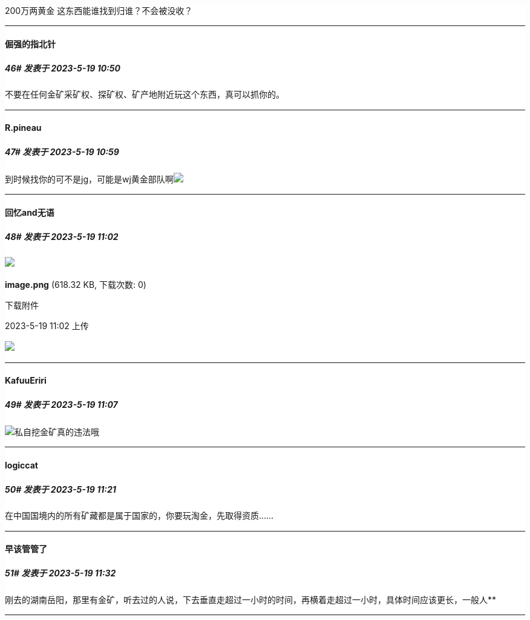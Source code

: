 200万两黄金</blockquote>
这东西能谁找到归谁？不会被没收？

*****

####  倔强的指北针  
##### 46#       发表于 2023-5-19 10:50

不要在任何金矿采矿权、探矿权、矿产地附近玩这个东西，真可以抓你的。

*****

####  R.pineau  
##### 47#       发表于 2023-5-19 10:59

到时候找你的可不是jg，可能是wj黄金部队啊<img src="https://static.saraba1st.com/image/smiley/face2017/067.png" referrerpolicy="no-referrer">

*****

####  回忆and无语  
##### 48#       发表于 2023-5-19 11:02

<img src="https://img.saraba1st.com/forum/202305/19/110243j2hhbkqrb0k44hk4.png" referrerpolicy="no-referrer">

<strong>image.png</strong> (618.32 KB, 下载次数: 0)

下载附件

2023-5-19 11:02 上传

<img src="https://static.saraba1st.com/image/smiley/face2017/037.png" referrerpolicy="no-referrer">

*****

####  KafuuEriri  
##### 49#       发表于 2023-5-19 11:07

<img src="https://static.saraba1st.com/image/smiley/face2017/067.png" referrerpolicy="no-referrer">私自挖金矿真的违法哦

*****

####  logiccat  
##### 50#       发表于 2023-5-19 11:21

在中国国境内的所有矿藏都是属于国家的，你要玩淘金，先取得资质……

*****

####  早该管管了  
##### 51#       发表于 2023-5-19 11:32

刚去的湖南岳阳，那里有金矿，听去过的人说，下去垂直走超过一小时的时间，再横着走超过一小时，具体时间应该更长，一般人**

*****
